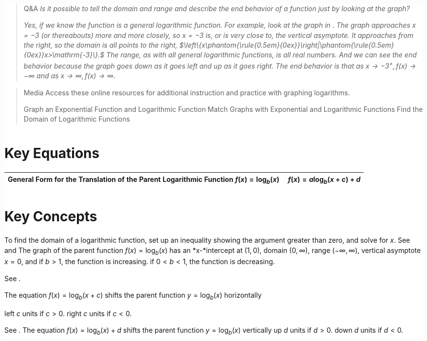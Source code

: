 >

>
> Q&A
> *Is it possible to tell the domain and range and describe the end behavior of a function just by looking at the graph?*
>
> *Yes, if we know the function is a general logarithmic function. For example, look at the graph in . The graph approaches $x=\mathrm{-3}$ (or thereabouts) more and more closely, so $x=\mathrm{-3}$ is, or is very close to, the vertical asymptote. It approaches from the right, so the domain is all points to the right, $\left\{x\phantom{\rule{0.5em}{0ex}}\right|\phantom{\rule{0.5em}{0ex}}x>\mathrm{-3}\}.$ The range, as with all general logarithmic functions, is all real numbers. And we can see the end behavior because the graph goes down as it goes left and up as it goes right. The end behavior is that as $x\to -{3}^{+},f(x)\to -\infty$ and as $x\to \infty ,f(x)\to \infty .$*

>
> Media
> Access these online resources for additional instruction and practice with graphing logarithms.
>
>
> Graph an Exponential Function and Logarithmic Function
> Match Graphs with Exponential and Logarithmic Functions
> Find the Domain of Logarithmic Functions
>

# Key Equations

| General Form for the Translation of the Parent Logarithmic Function $\text{}f(x)={\mathrm{log}}_{b}\left(x\right)$ | $\ f(x)=a{\mathrm{log}}_{b}\left(x+c\right)+d$ |
| :--- | :--- |

# Key Concepts
To find the domain of a logarithmic function, set up an inequality showing the argument greater than zero, and solve for $x.$ See  and 
The graph of the parent function $f(x)={\mathrm{log}}_{b}\left(x\right)$ has an *x-*intercept at $\left(1,0\right),$ domain $\left(0,\infty \right),$ range $\left(-\infty ,\infty \right),$ vertical asymptote $x=0,$ and
if $b>1,$ the function is increasing.
if $0<b<1,$ the function is decreasing.

See .

The equation $f(x)={\mathrm{log}}_{b}\left(x+c\right)$ shifts the parent function $y={\mathrm{log}}_{b}\left(x\right)$ horizontally

left $c$ units if $c>0.$ 
right $c$ units if $c<0.$ 

See .
The equation $f(x)={\mathrm{log}}_{b}\left(x\right)+d$ shifts the parent function $y={\mathrm{log}}_{b}\left(x\right)$ vertically
up $d$ units if $d>0.$ 
down $d$ units if $d<0.$ 
